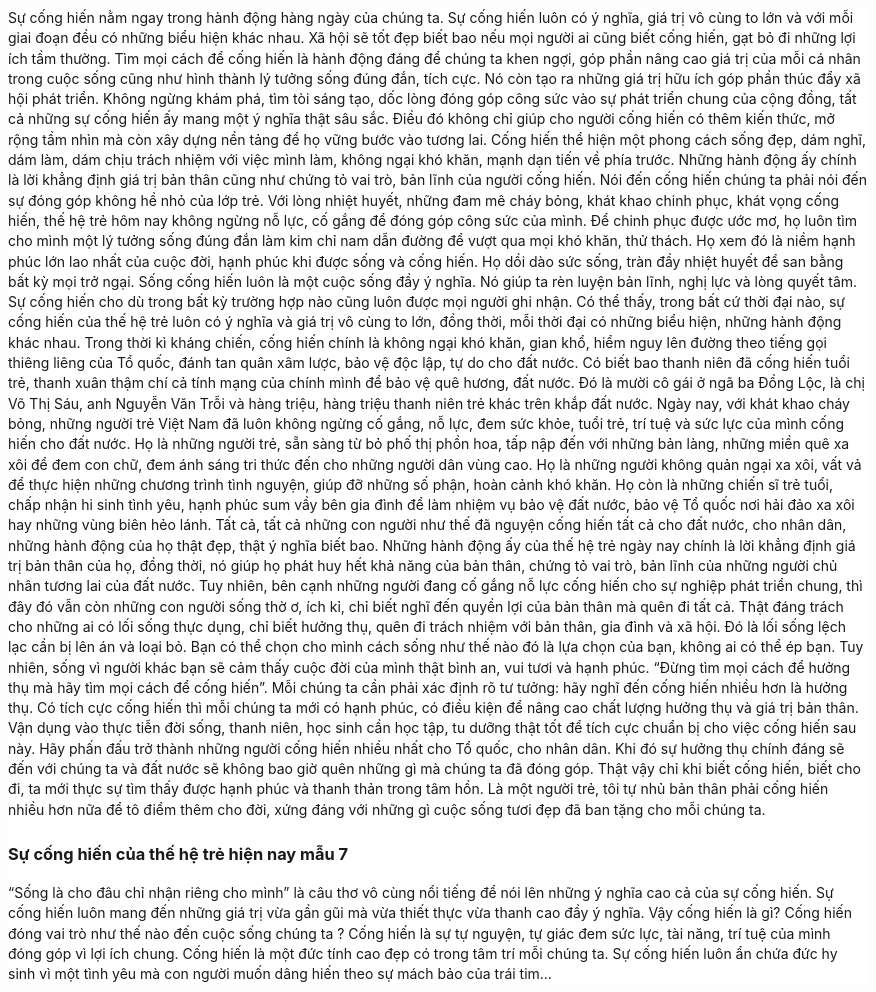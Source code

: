 Sự cống hiến nằm ngay trong hành động hàng ngày của chúng ta. Sự cống hiến luôn có ý nghĩa, giá trị vô cùng to lớn và với mỗi giai đoạn đều có những biểu hiện khác nhau. Xã hội sẽ tốt đẹp biết bao nếu mọi người ai cũng biết cống hiến, gạt bỏ đi những lợi ích tầm thường. Tìm mọi cách để cống hiến là hành động đáng để chúng ta khen ngợi, góp phần nâng cao giá trị của mỗi cá nhân trong cuộc sống cũng như hình thành lý tưởng sống đúng đắn, tích cực. Nó còn tạo ra những giá trị hữu ích góp phần thúc đẩy xã hội phát triển. Không ngừng khám phá, tìm tòi sáng tạo, dốc lòng đóng góp công sức vào sự phát triển chung của cộng đồng, tất cả những sự cống hiến ấy mang một ý nghĩa thật sâu sắc. Điều đó không chỉ giúp cho người cống hiến có thêm kiến thức, mở rộng tầm nhìn mà còn xây dựng nền tảng để họ vững bước vào tương lai. Cống hiến thể hiện một phong cách sống đẹp, dám nghĩ, dám làm, dám chịu trách nhiệm với việc mình làm, không ngại khó khăn, mạnh dạn tiến về phía trước. Những hành động ấy chính là lời khẳng định giá trị bản thân cũng như chứng tỏ vai trò, bản lĩnh của người cống hiến. Nói đến cống hiến chúng ta phải nói đến sự đóng góp không hề nhỏ của lớp trẻ. Với lòng nhiệt huyết, những đam mê cháy bỏng, khát khao chinh phục, khát vọng cống hiến, thế hệ trẻ hôm nay không ngừng nỗ lực, cố gắng để đóng góp công sức của mình. Để chinh phục được ước mơ, họ luôn tìm cho mình một lý tưởng sống đúng đắn làm kim chỉ nam dẫn đường để vượt qua mọi khó khăn, thử thách. Họ xem đó là niềm hạnh phúc lớn lao nhất của cuộc đời, hạnh phúc khi được sống và cống hiến. Họ dồi dào sức sống, tràn đầy nhiệt huyết để san bằng bất kỳ mọi trở ngại. Sống cống hiến luôn là một cuộc sống đầy ý nghĩa. Nó giúp ta rèn luyện bản lĩnh, nghị lực và lòng quyết tâm. Sự cống hiến cho dù trong bất kỳ trường hợp nào cũng luôn được mọi người ghi nhận.
Có thể thấy, trong bất cứ thời đại nào, sự cống hiến của thế hệ trẻ luôn có ý nghĩa và giá trị vô cùng to lớn, đồng thời, mỗi thời đại có những biểu hiện, những hành động khác nhau. Trong thời kì kháng chiến, cống hiến chính là không ngại khó khăn, gian khổ, hiểm nguy lên đường theo tiếng gọi thiêng liêng của Tổ quốc, đánh tan quân xâm lược, bảo vệ độc lập, tự do cho đất nước. Có biết bao thanh niên đã cống hiến tuổi trẻ, thanh xuân thậm chí cả tính mạng của chính mình để bảo vệ quê hương, đất nước. Đó là mười cô gái ở ngã ba Đồng Lộc, là chị Võ Thị Sáu, anh Nguyễn Văn Trỗi và hàng triệu, hàng triệu thanh niên trẻ khác trên khắp đất nước. Ngày nay, với khát khao cháy bỏng, những người trẻ Việt Nam đã luôn không ngừng cố gắng, nỗ lực, đem sức khỏe, tuổi trẻ, trí tuệ và sức lực của mình cống hiến cho đất nước. Họ là những người trẻ, sẵn sàng từ bỏ phố thị phồn hoa, tấp nập đến với những bản làng, những miền quê xa xôi để đem con chữ, đem ánh sáng tri thức đến cho những người dân vùng cao. Họ là những người không quản ngại xa xôi, vất vả để thực hiện những chương trình tình nguyện, giúp đỡ những số phận, hoàn cảnh khó khăn. Họ còn là những chiến sĩ trẻ tuổi, chấp nhận hi sinh tình yêu, hạnh phúc sum vầy bên gia đình để làm nhiệm vụ bảo vệ đất nước, bảo vệ Tổ quốc nơi hải đảo xa xôi hay những vùng biên hẻo lánh. Tất cả, tất cả những con người như thế đã nguyện cống hiến tất cả cho đất nước, cho nhân dân, những hành động của họ thật đẹp, thật ý nghĩa biết bao. Những hành động ấy của thế hệ trẻ ngày nay chính là lời khẳng định giá trị bản thân của họ, đồng thời, nó giúp họ phát huy hết khả năng của bản thân, chứng tỏ vai trò, bản lĩnh của những người chủ nhân tương lai của đất nước.
Tuy nhiên, bên cạnh những người đang cố gắng nỗ lực cống hiến cho sự nghiệp phát triển chung, thì đây đó vẫn còn những con người sống thờ ơ, ích kỉ, chỉ biết nghĩ đến quyền lợi của bản thân mà quên đi tất cả. Thật đáng trách cho những ai có lối sống thực dụng, chỉ biết hưởng thụ, quên đi trách nhiệm với bản thân, gia đình và xã hội. Đó là lối sống lệch lạc cần bị lên án và loại bỏ. Bạn có thể chọn cho mình cách sống như thế nào đó là lựa chọn của bạn, không ai có thể ép bạn. Tuy nhiên, sống vì người khác bạn sẽ cảm thấy cuộc đời của mình thật bình an, vui tươi và hạnh phúc.
“Đừng tìm mọi cách để hưởng thụ mà hãy tìm mọi cách để cống hiến”. Mỗi chúng ta cần phải xác định rõ tư tưởng: hãy nghĩ đến cống hiến nhiều hơn là hưởng thụ. Có tích cực cống hiến thì mỗi chúng ta mới có hạnh phúc, có điều kiện để nâng cao chất lượng hưởng thụ và giá trị bản thân. Vận dụng vào thực tiễn đời sống, thanh niên, học sinh cần học tập, tu dưỡng thật tốt để tích cực chuẩn bị cho việc cống hiến sau này. Hãy phấn đấu trở thành những người cống hiến nhiều nhất cho Tổ quốc, cho nhân dân. Khi đó sự hưởng thụ chính đáng sẽ đến với chúng ta và đất nước sẽ không bao giờ quên những gì mà chúng ta đã đóng góp.
Thật vậy chỉ khi biết cống hiến, biết cho đi, ta mới thực sự tìm thấy được hạnh phúc và thanh thản trong tâm hồn. Là một người trẻ, tôi tự nhủ bản thân phải cống hiến nhiều hơn nữa để tô điểm thêm cho đời, xứng đáng với những gì cuộc sống tươi đẹp đã ban tặng cho mỗi chúng ta.
### Sự cống hiến của thế hệ trẻ hiện nay mẫu 7
“Sống là cho đâu chỉ nhận riêng cho mình” là câu thơ vô cùng nổi tiếng để nói lên những ý nghĩa cao cả của sự cống hiến. Sự cống hiến luôn mang đến những giá trị vừa gần gũi mà vừa thiết thực vừa thanh cao đầy ý nghĩa. Vậy cống hiến là gì? Cống hiến đóng vai trò như thế nào đến cuộc sống chúng ta ?
Cống hiến là sự tự nguyện, tự giác đem sức lực, tài năng, trí tuệ của mình đóng góp vì lợi ích chung. Cống hiến là một đức tính cao đẹp có trong tâm trí mỗi chúng ta. Sự cống hiến luôn ẩn chứa đức hy sinh vì một tình yêu mà con người muốn dâng hiến theo sự mách bảo của trái tim…